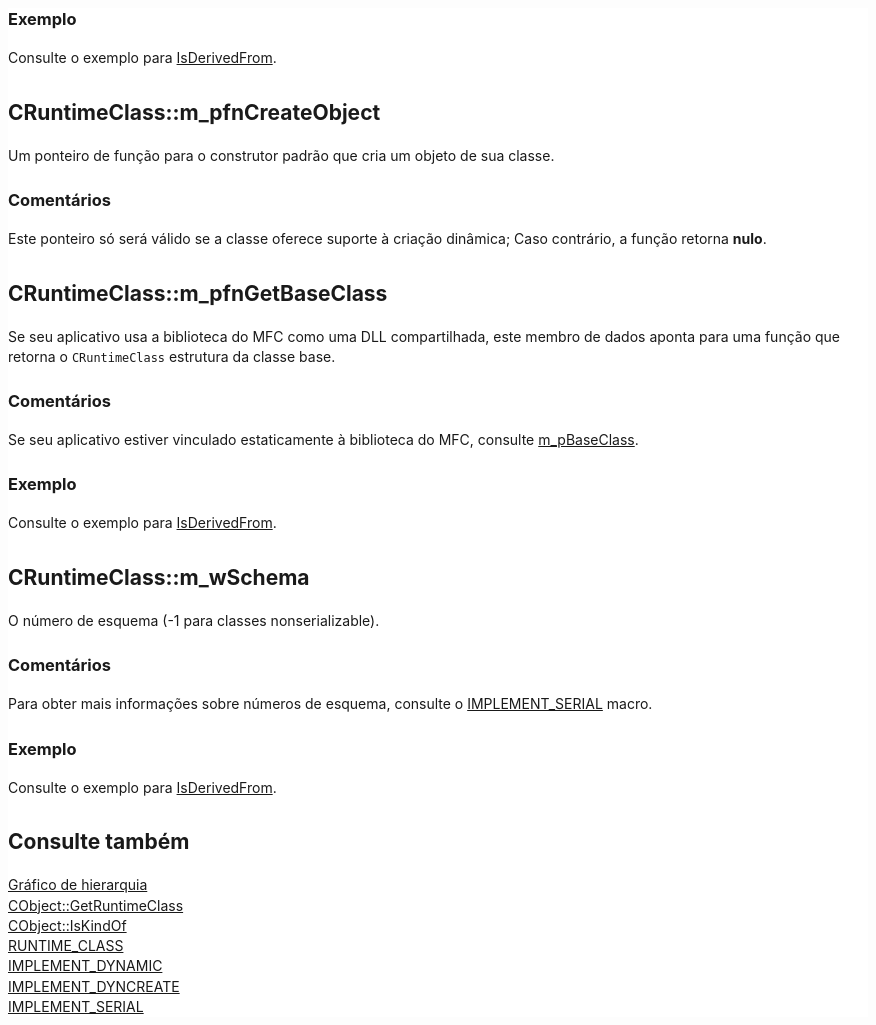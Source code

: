 ### <a name="example"></a>Exemplo  
  Consulte o exemplo para [IsDerivedFrom](#isderivedfrom).  
  
##  <a name="m_pfncreateobject"></a>CRuntimeClass::m_pfnCreateObject  
 Um ponteiro de função para o construtor padrão que cria um objeto de sua classe.  
  
### <a name="remarks"></a>Comentários  
 Este ponteiro só será válido se a classe oferece suporte à criação dinâmica; Caso contrário, a função retorna **nulo**.  
  
##  <a name="m_pfngetbaseclass"></a>CRuntimeClass::m_pfnGetBaseClass  
 Se seu aplicativo usa a biblioteca do MFC como uma DLL compartilhada, este membro de dados aponta para uma função que retorna o `CRuntimeClass` estrutura da classe base.  
  
### <a name="remarks"></a>Comentários  
 Se seu aplicativo estiver vinculado estaticamente à biblioteca do MFC, consulte [m_pBaseClass](#m_pbaseclass).  
  
### <a name="example"></a>Exemplo  
  Consulte o exemplo para [IsDerivedFrom](#isderivedfrom).  
  
##  <a name="m_wschema"></a>CRuntimeClass::m_wSchema  
 O número de esquema (-1 para classes nonserializable).  
  
### <a name="remarks"></a>Comentários  
 Para obter mais informações sobre números de esquema, consulte o [IMPLEMENT_SERIAL](run-time-object-model-services.md#implement_serial) macro.  
  
### <a name="example"></a>Exemplo  
  Consulte o exemplo para [IsDerivedFrom](#isderivedfrom).  
  
## <a name="see-also"></a>Consulte também  
 [Gráfico de hierarquia](../../mfc/hierarchy-chart.md)   
 [CObject::GetRuntimeClass](../../mfc/reference/cobject-class.md#getruntimeclass)   
 [CObject::IsKindOf](../../mfc/reference/cobject-class.md#iskindof)   
 [RUNTIME_CLASS](run-time-object-model-services.md#runtime_class)   
 [IMPLEMENT_DYNAMIC](run-time-object-model-services.md#implement_dynamic)   
 [IMPLEMENT_DYNCREATE](run-time-object-model-services.md#implement_dyncreate)   
 [IMPLEMENT_SERIAL](run-time-object-model-services.md#implement_serial)



